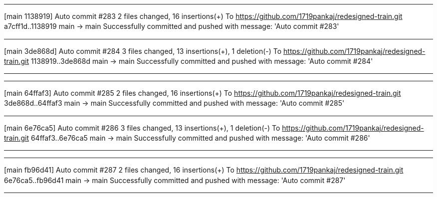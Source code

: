 


---


[main 1138919] Auto commit #283
 2 files changed, 16 insertions(+)
To https://github.com/1719pankaj/redesigned-train.git
   a7cff1d..1138919  main -> main
Successfully committed and pushed with message: 'Auto commit #283'


---


[main 3de868d] Auto commit #284
 3 files changed, 13 insertions(+), 1 deletion(-)
To https://github.com/1719pankaj/redesigned-train.git
   1138919..3de868d  main -> main
Successfully committed and pushed with message: 'Auto commit #284'


---




---


[main 64ffaf3] Auto commit #285
 2 files changed, 16 insertions(+)
To https://github.com/1719pankaj/redesigned-train.git
   3de868d..64ffaf3  main -> main
Successfully committed and pushed with message: 'Auto commit #285'


---


[main 6e76ca5] Auto commit #286
 3 files changed, 13 insertions(+), 1 deletion(-)
To https://github.com/1719pankaj/redesigned-train.git
   64ffaf3..6e76ca5  main -> main
Successfully committed and pushed with message: 'Auto commit #286'


---




---


[main fb96d41] Auto commit #287
 2 files changed, 16 insertions(+)
To https://github.com/1719pankaj/redesigned-train.git
   6e76ca5..fb96d41  main -> main
Successfully committed and pushed with message: 'Auto commit #287'


---
